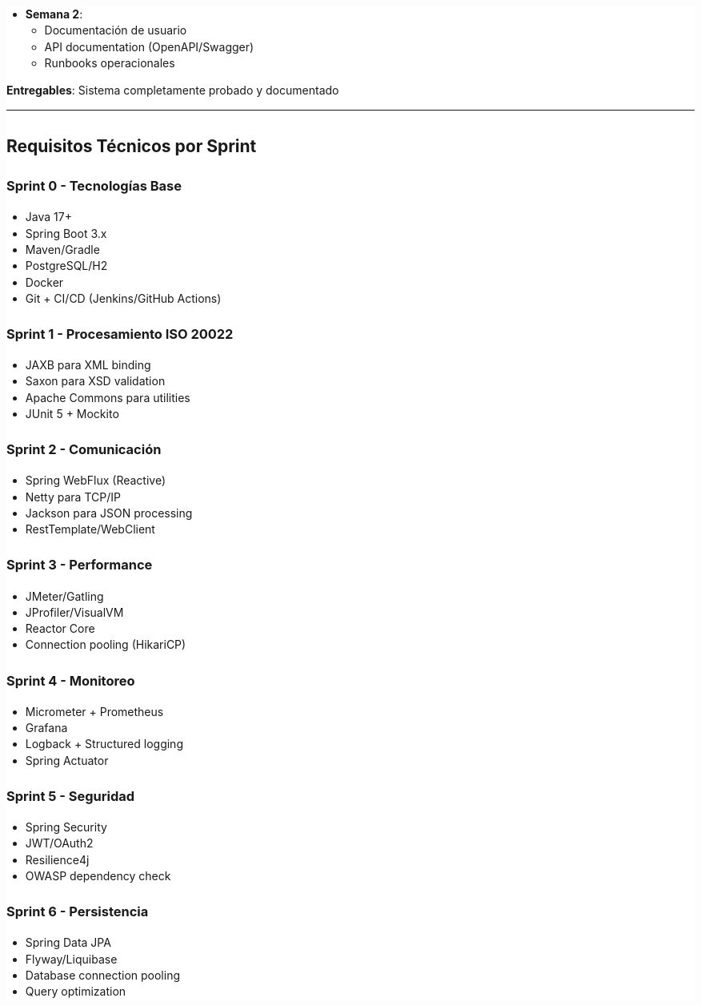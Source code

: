 - **Semana 2**:
  - Documentación de usuario
  - API documentation (OpenAPI/Swagger)
  - Runbooks operacionales

**Entregables**: Sistema completamente probado y documentado

---

## **Requisitos Técnicos por Sprint**

### **Sprint 0 - Tecnologías Base**
- Java 17+
- Spring Boot 3.x
- Maven/Gradle
- PostgreSQL/H2
- Docker
- Git + CI/CD (Jenkins/GitHub Actions)

### **Sprint 1 - Procesamiento ISO 20022**
- JAXB para XML binding
- Saxon para XSD validation
- Apache Commons para utilities
- JUnit 5 + Mockito

### **Sprint 2 - Comunicación**
- Spring WebFlux (Reactive)
- Netty para TCP/IP
- Jackson para JSON processing
- RestTemplate/WebClient

### **Sprint 3 - Performance**
- JMeter/Gatling
- JProfiler/VisualVM
- Reactor Core
- Connection pooling (HikariCP)

### **Sprint 4 - Monitoreo**
- Micrometer + Prometheus
- Grafana
- Logback + Structured logging
- Spring Actuator

### **Sprint 5 - Seguridad**
- Spring Security
- JWT/OAuth2
- Resilience4j
- OWASP dependency check

### **Sprint 6 - Persistencia**
- Spring Data JPA
- Flyway/Liquibase
- Database connection pooling
- Query optimization
